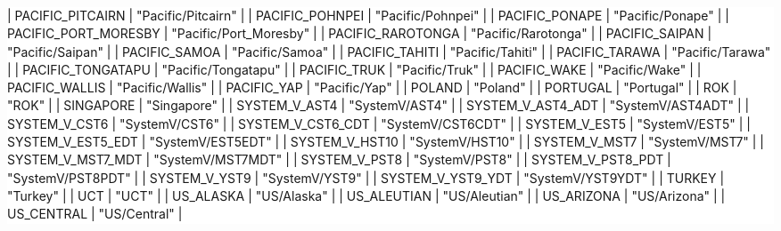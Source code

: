 | PACIFIC_PITCAIRN | &quot;Pacific/Pitcairn&quot; |
| PACIFIC_POHNPEI | &quot;Pacific/Pohnpei&quot; |
| PACIFIC_PONAPE | &quot;Pacific/Ponape&quot; |
| PACIFIC_PORT_MORESBY | &quot;Pacific/Port_Moresby&quot; |
| PACIFIC_RAROTONGA | &quot;Pacific/Rarotonga&quot; |
| PACIFIC_SAIPAN | &quot;Pacific/Saipan&quot; |
| PACIFIC_SAMOA | &quot;Pacific/Samoa&quot; |
| PACIFIC_TAHITI | &quot;Pacific/Tahiti&quot; |
| PACIFIC_TARAWA | &quot;Pacific/Tarawa&quot; |
| PACIFIC_TONGATAPU | &quot;Pacific/Tongatapu&quot; |
| PACIFIC_TRUK | &quot;Pacific/Truk&quot; |
| PACIFIC_WAKE | &quot;Pacific/Wake&quot; |
| PACIFIC_WALLIS | &quot;Pacific/Wallis&quot; |
| PACIFIC_YAP | &quot;Pacific/Yap&quot; |
| POLAND | &quot;Poland&quot; |
| PORTUGAL | &quot;Portugal&quot; |
| ROK | &quot;ROK&quot; |
| SINGAPORE | &quot;Singapore&quot; |
| SYSTEM_V_AST4 | &quot;SystemV/AST4&quot; |
| SYSTEM_V_AST4_ADT | &quot;SystemV/AST4ADT&quot; |
| SYSTEM_V_CST6 | &quot;SystemV/CST6&quot; |
| SYSTEM_V_CST6_CDT | &quot;SystemV/CST6CDT&quot; |
| SYSTEM_V_EST5 | &quot;SystemV/EST5&quot; |
| SYSTEM_V_EST5_EDT | &quot;SystemV/EST5EDT&quot; |
| SYSTEM_V_HST10 | &quot;SystemV/HST10&quot; |
| SYSTEM_V_MST7 | &quot;SystemV/MST7&quot; |
| SYSTEM_V_MST7_MDT | &quot;SystemV/MST7MDT&quot; |
| SYSTEM_V_PST8 | &quot;SystemV/PST8&quot; |
| SYSTEM_V_PST8_PDT | &quot;SystemV/PST8PDT&quot; |
| SYSTEM_V_YST9 | &quot;SystemV/YST9&quot; |
| SYSTEM_V_YST9_YDT | &quot;SystemV/YST9YDT&quot; |
| TURKEY | &quot;Turkey&quot; |
| UCT | &quot;UCT&quot; |
| US_ALASKA | &quot;US/Alaska&quot; |
| US_ALEUTIAN | &quot;US/Aleutian&quot; |
| US_ARIZONA | &quot;US/Arizona&quot; |
| US_CENTRAL | &quot;US/Central&quot; |